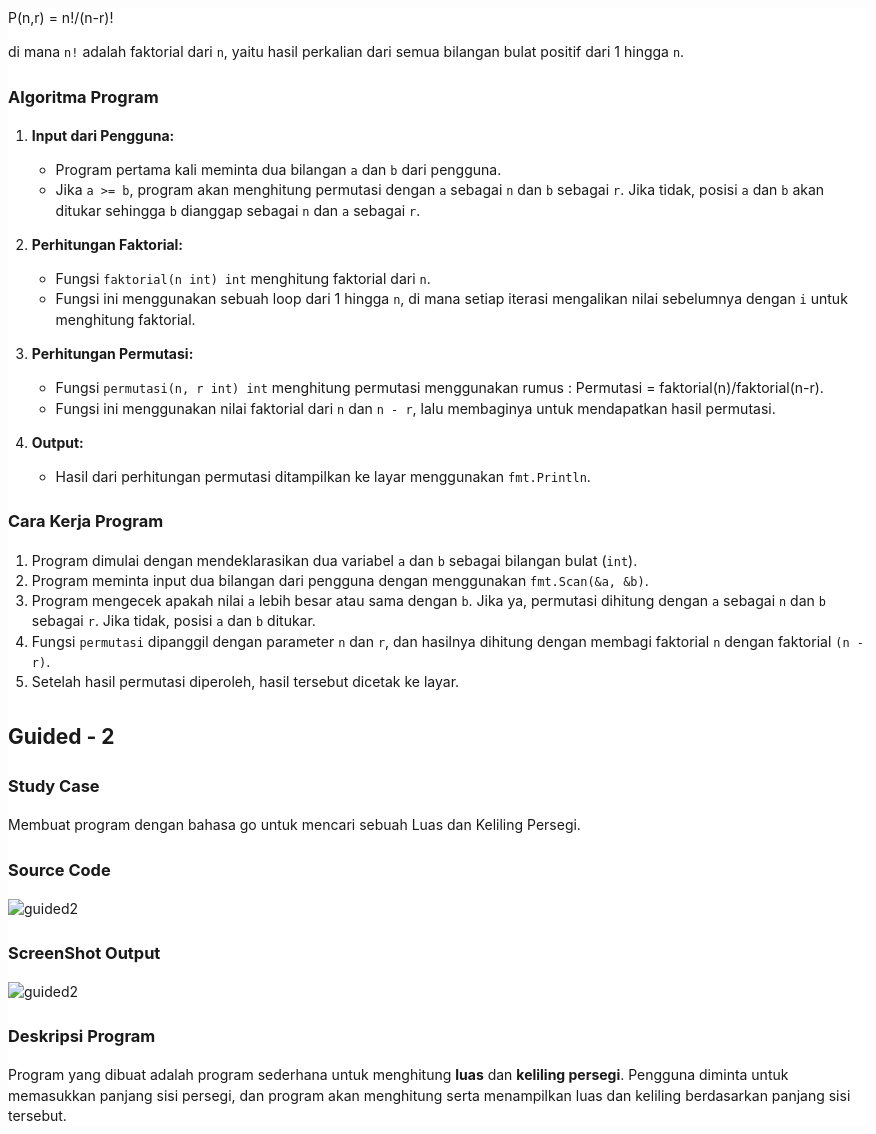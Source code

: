 P(n,r) = n!/(n-r)!

di mana `n!` adalah faktorial dari `n`, yaitu hasil perkalian dari semua bilangan bulat positif dari 1 hingga `n`.

### Algoritma Program

1. **Input dari Pengguna:**
   - Program pertama kali meminta dua bilangan `a` dan `b` dari pengguna.
   - Jika `a >= b`, program akan menghitung permutasi dengan `a` sebagai `n` dan `b` sebagai `r`. Jika tidak, posisi `a` dan `b` akan ditukar sehingga `b` dianggap sebagai `n` dan `a` sebagai `r`.

2. **Perhitungan Faktorial:**
   - Fungsi `faktorial(n int) int` menghitung faktorial dari `n`. 
   - Fungsi ini menggunakan sebuah loop dari 1 hingga `n`, di mana setiap iterasi mengalikan nilai sebelumnya dengan `i` untuk menghitung faktorial.

3. **Perhitungan Permutasi:**
   - Fungsi `permutasi(n, r int) int` menghitung permutasi menggunakan rumus : Permutasi = faktorial(n)/faktorial(n-r).
   - Fungsi ini menggunakan nilai faktorial dari `n` dan `n - r`, lalu membaginya untuk mendapatkan hasil permutasi.

4. **Output:**
   - Hasil dari perhitungan permutasi ditampilkan ke layar menggunakan `fmt.Println`.

### Cara Kerja Program

1. Program dimulai dengan mendeklarasikan dua variabel `a` dan `b` sebagai bilangan bulat (`int`).
2. Program meminta input dua bilangan dari pengguna dengan menggunakan `fmt.Scan(&a, &b)`.
3. Program mengecek apakah nilai `a` lebih besar atau sama dengan `b`. Jika ya, permutasi dihitung dengan `a` sebagai `n` dan `b` sebagai `r`. Jika tidak, posisi `a` dan `b` ditukar.
4. Fungsi `permutasi` dipanggil dengan parameter `n` dan `r`, dan hasilnya dihitung dengan membagi faktorial `n` dengan faktorial `(n - r)`.
5. Setelah hasil permutasi diperoleh, hasil tersebut dicetak ke layar.

## Guided - 2
### Study Case
Membuat program dengan bahasa go untuk mencari sebuah Luas dan Keliling Persegi.
### Source Code
![guided2](https://github.com/user-attachments/assets/308dcbe7-3433-4a16-9268-d8ce2ee56269)

### ScreenShot Output
![guided2](https://github.com/user-attachments/assets/223e57e9-656a-47ae-9550-1297cdca2834)

### Deskripsi Program
Program yang dibuat adalah program sederhana untuk menghitung **luas** dan **keliling persegi**. Pengguna diminta untuk memasukkan panjang sisi persegi, dan program akan menghitung serta menampilkan luas dan keliling berdasarkan panjang sisi tersebut.
